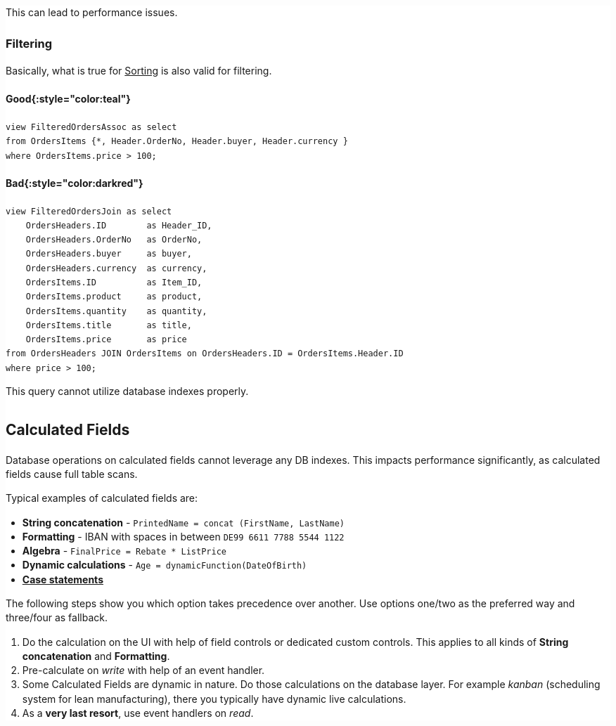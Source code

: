 This can lead to performance issues.


### Filtering

Basically, what is true for [Sorting](#sorting) is also valid for filtering.
#### **Good**{:style="color:teal"}

```cds
view FilteredOrdersAssoc as select
from OrdersItems {*, Header.OrderNo, Header.buyer, Header.currency }
where OrdersItems.price > 100;
```

#### **Bad**{:style="color:darkred"}

```cds
view FilteredOrdersJoin as select
    OrdersHeaders.ID        as Header_ID,
    OrdersHeaders.OrderNo   as OrderNo,
    OrdersHeaders.buyer     as buyer,
    OrdersHeaders.currency  as currency,
    OrdersItems.ID          as Item_ID,
    OrdersItems.product     as product,
    OrdersItems.quantity    as quantity,
    OrdersItems.title       as title,
    OrdersItems.price       as price
from OrdersHeaders JOIN OrdersItems on OrdersHeaders.ID = OrdersItems.Header.ID
where price > 100;
```
This query cannot utilize database indexes properly.

## Calculated Fields
Database operations on calculated fields cannot leverage any DB indexes.  This impacts performance significantly, as calculated fields cause full table scans.

Typical examples of calculated fields are:
  - **String concatenation** - `PrintedName = concat (FirstName, LastName)`
  - **Formatting** - IBAN with spaces in between `DE99 6611 7788 5544 1122`
  - **Algebra** - `FinalPrice = Rebate * ListPrice`
  - **Dynamic calculations** - `Age = dynamicFunction(DateOfBirth)`
  - [**Case statements**](#case-statement)

The following steps show you which option takes precedence over another. Use options one/two as the preferred way and three/four as fallback.

1. Do the calculation on the UI with help of field controls or dedicated custom controls. This applies to all kinds of **String concatenation** and **Formatting**.
2. Pre-calculate on *write* with help of an event handler.
3. Some Calculated Fields are dynamic in nature. Do those calculations on the database layer. For example _kanban_ (scheduling system for lean manufacturing), there you typically have dynamic live calculations.
4. As a **very last resort**, use event handlers on *read*.
